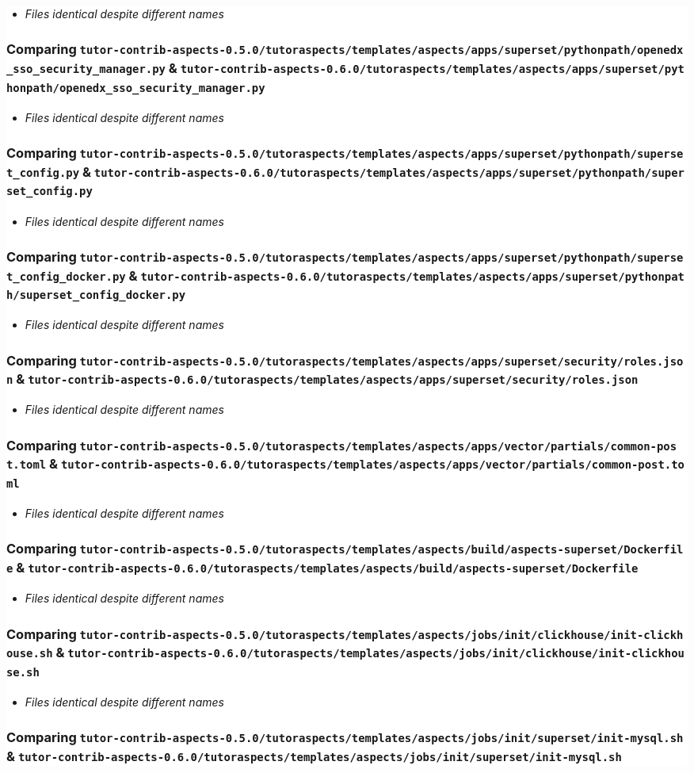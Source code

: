  * *Files identical despite different names*

### Comparing `tutor-contrib-aspects-0.5.0/tutoraspects/templates/aspects/apps/superset/pythonpath/openedx_sso_security_manager.py` & `tutor-contrib-aspects-0.6.0/tutoraspects/templates/aspects/apps/superset/pythonpath/openedx_sso_security_manager.py`

 * *Files identical despite different names*

### Comparing `tutor-contrib-aspects-0.5.0/tutoraspects/templates/aspects/apps/superset/pythonpath/superset_config.py` & `tutor-contrib-aspects-0.6.0/tutoraspects/templates/aspects/apps/superset/pythonpath/superset_config.py`

 * *Files identical despite different names*

### Comparing `tutor-contrib-aspects-0.5.0/tutoraspects/templates/aspects/apps/superset/pythonpath/superset_config_docker.py` & `tutor-contrib-aspects-0.6.0/tutoraspects/templates/aspects/apps/superset/pythonpath/superset_config_docker.py`

 * *Files identical despite different names*

### Comparing `tutor-contrib-aspects-0.5.0/tutoraspects/templates/aspects/apps/superset/security/roles.json` & `tutor-contrib-aspects-0.6.0/tutoraspects/templates/aspects/apps/superset/security/roles.json`

 * *Files identical despite different names*

### Comparing `tutor-contrib-aspects-0.5.0/tutoraspects/templates/aspects/apps/vector/partials/common-post.toml` & `tutor-contrib-aspects-0.6.0/tutoraspects/templates/aspects/apps/vector/partials/common-post.toml`

 * *Files identical despite different names*

### Comparing `tutor-contrib-aspects-0.5.0/tutoraspects/templates/aspects/build/aspects-superset/Dockerfile` & `tutor-contrib-aspects-0.6.0/tutoraspects/templates/aspects/build/aspects-superset/Dockerfile`

 * *Files identical despite different names*

### Comparing `tutor-contrib-aspects-0.5.0/tutoraspects/templates/aspects/jobs/init/clickhouse/init-clickhouse.sh` & `tutor-contrib-aspects-0.6.0/tutoraspects/templates/aspects/jobs/init/clickhouse/init-clickhouse.sh`

 * *Files identical despite different names*

### Comparing `tutor-contrib-aspects-0.5.0/tutoraspects/templates/aspects/jobs/init/superset/init-mysql.sh` & `tutor-contrib-aspects-0.6.0/tutoraspects/templates/aspects/jobs/init/superset/init-mysql.sh`
